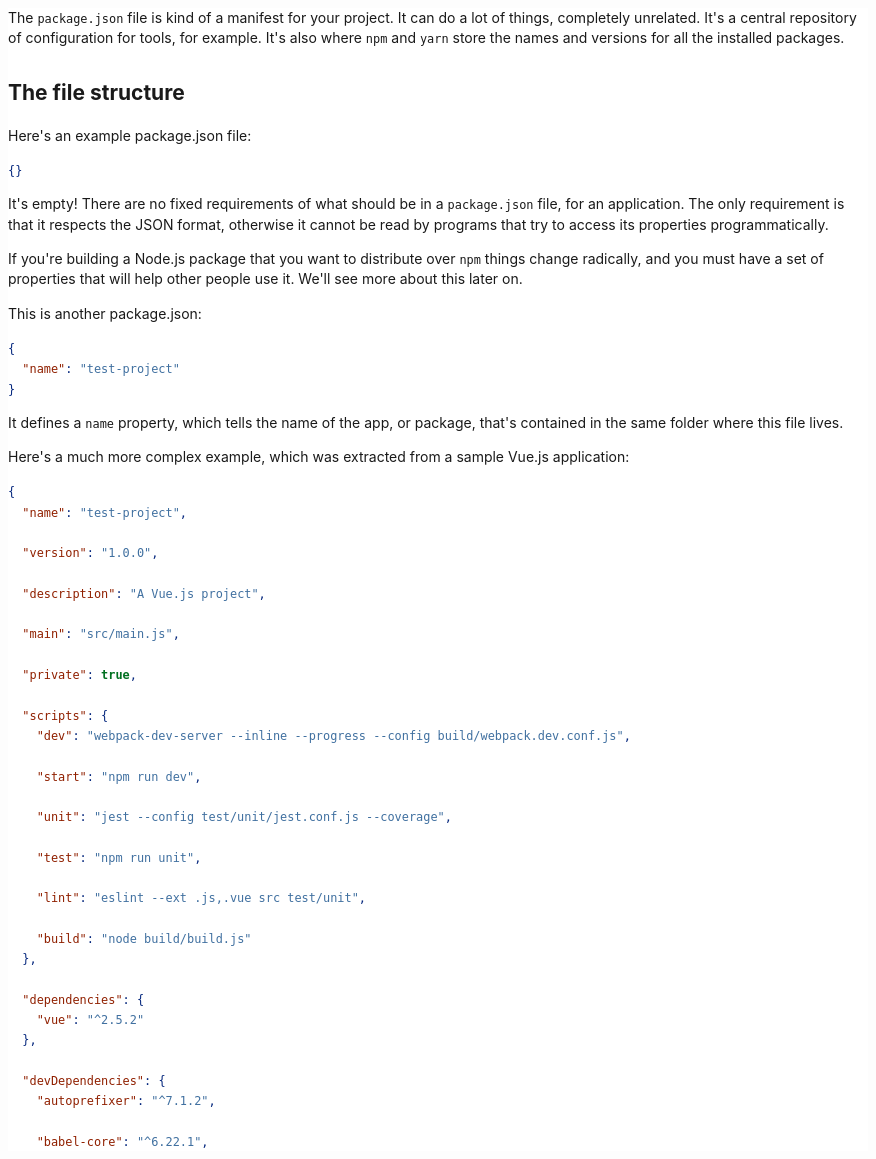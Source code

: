 The `package.json` file is kind of a manifest for your project. It can do a lot of things, completely unrelated. It's a central repository of configuration for tools, for example. It's also where `npm` and `yarn` store the names and versions for all the installed packages.

## [](https://nodejs.dev/learn/the-package-json-guide#the-file-structure)The file structure

Here's an example package.json file:

```json
{}
```

It's empty! There are no fixed requirements of what should be in a `package.json` file, for an application. The only requirement is that it respects the JSON format, otherwise it cannot be read by programs that try to access its properties programmatically.

If you're building a Node.js package that you want to distribute over `npm` things change radically, and you must have a set of properties that will help other people use it. We'll see more about this later on.

This is another package.json:

```json
{
  "name": "test-project"
}
```

It defines a `name` property, which tells the name of the app, or package, that's contained in the same folder where this file lives.

Here's a much more complex example, which was extracted from a sample Vue.js application:

```json
{
  "name": "test-project",

  "version": "1.0.0",

  "description": "A Vue.js project",

  "main": "src/main.js",

  "private": true,

  "scripts": {
    "dev": "webpack-dev-server --inline --progress --config build/webpack.dev.conf.js",

    "start": "npm run dev",

    "unit": "jest --config test/unit/jest.conf.js --coverage",

    "test": "npm run unit",

    "lint": "eslint --ext .js,.vue src test/unit",

    "build": "node build/build.js"
  },

  "dependencies": {
    "vue": "^2.5.2"
  },

  "devDependencies": {
    "autoprefixer": "^7.1.2",

    "babel-core": "^6.22.1",
```